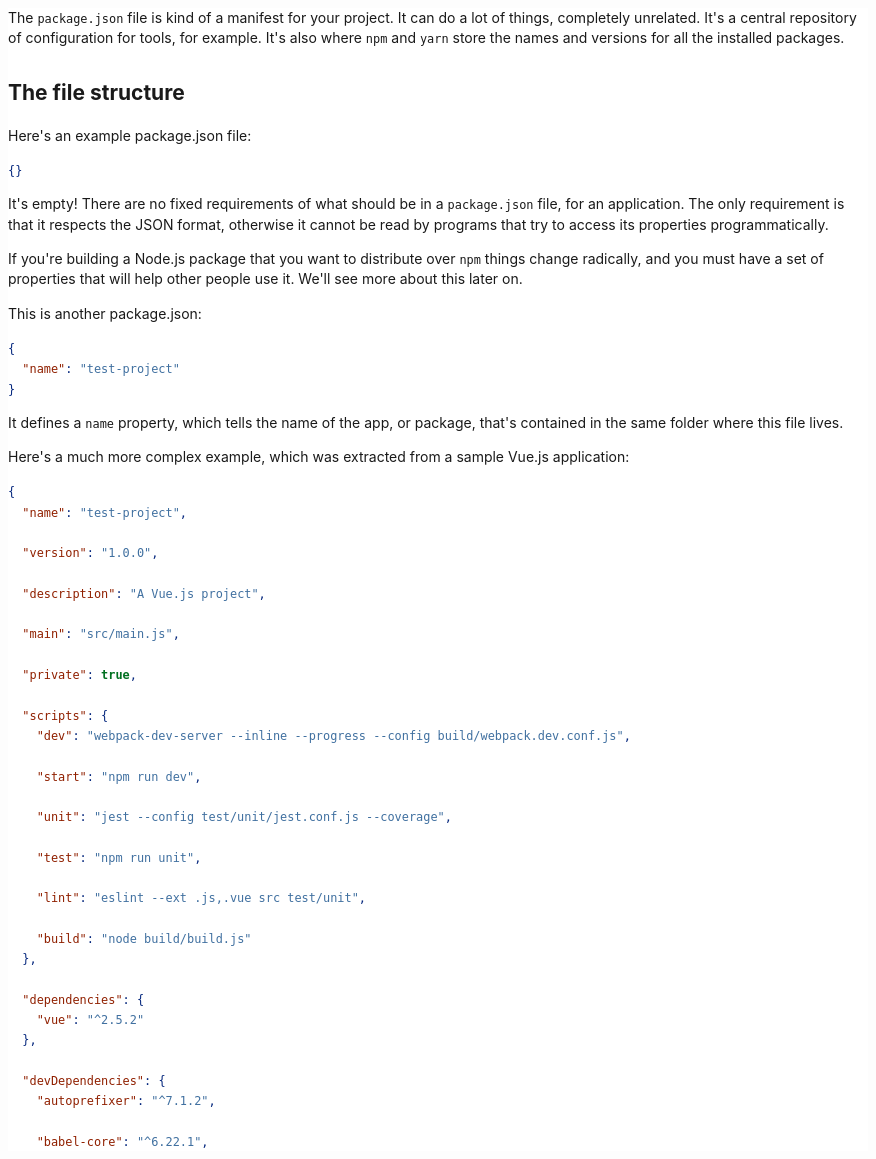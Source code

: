 The `package.json` file is kind of a manifest for your project. It can do a lot of things, completely unrelated. It's a central repository of configuration for tools, for example. It's also where `npm` and `yarn` store the names and versions for all the installed packages.

## [](https://nodejs.dev/learn/the-package-json-guide#the-file-structure)The file structure

Here's an example package.json file:

```json
{}
```

It's empty! There are no fixed requirements of what should be in a `package.json` file, for an application. The only requirement is that it respects the JSON format, otherwise it cannot be read by programs that try to access its properties programmatically.

If you're building a Node.js package that you want to distribute over `npm` things change radically, and you must have a set of properties that will help other people use it. We'll see more about this later on.

This is another package.json:

```json
{
  "name": "test-project"
}
```

It defines a `name` property, which tells the name of the app, or package, that's contained in the same folder where this file lives.

Here's a much more complex example, which was extracted from a sample Vue.js application:

```json
{
  "name": "test-project",

  "version": "1.0.0",

  "description": "A Vue.js project",

  "main": "src/main.js",

  "private": true,

  "scripts": {
    "dev": "webpack-dev-server --inline --progress --config build/webpack.dev.conf.js",

    "start": "npm run dev",

    "unit": "jest --config test/unit/jest.conf.js --coverage",

    "test": "npm run unit",

    "lint": "eslint --ext .js,.vue src test/unit",

    "build": "node build/build.js"
  },

  "dependencies": {
    "vue": "^2.5.2"
  },

  "devDependencies": {
    "autoprefixer": "^7.1.2",

    "babel-core": "^6.22.1",
```